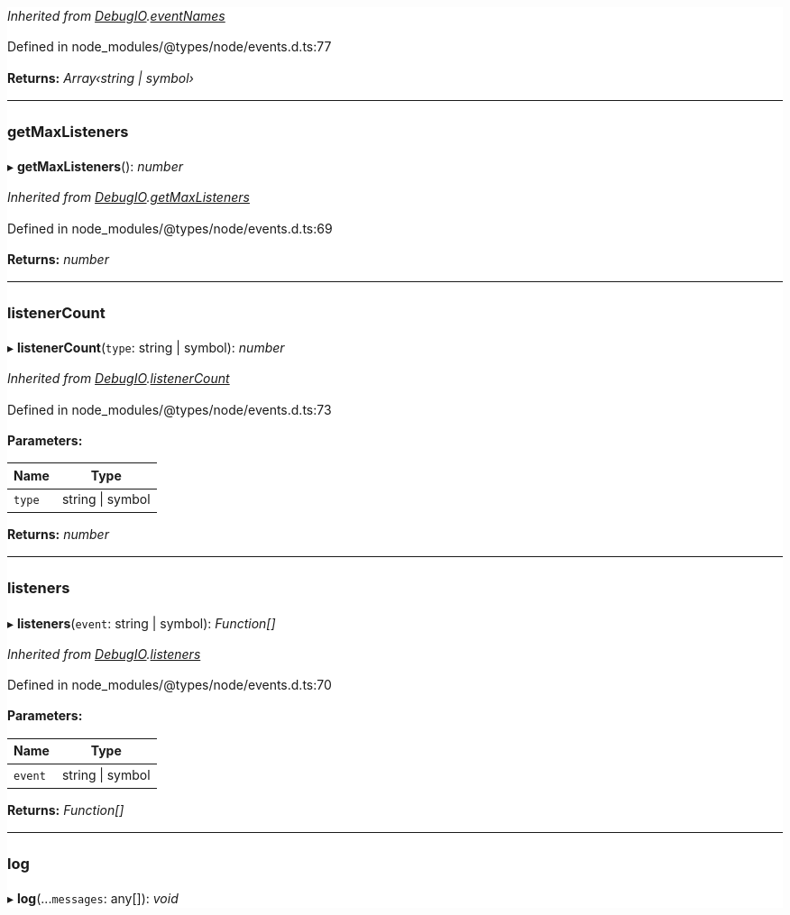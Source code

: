*Inherited from [DebugIO](_index_.debugio.md).[eventNames](_index_.debugio.md#eventnames)*

Defined in node_modules/@types/node/events.d.ts:77

**Returns:** *Array‹string | symbol›*

___

###  getMaxListeners

▸ **getMaxListeners**(): *number*

*Inherited from [DebugIO](_index_.debugio.md).[getMaxListeners](_index_.debugio.md#getmaxlisteners)*

Defined in node_modules/@types/node/events.d.ts:69

**Returns:** *number*

___

###  listenerCount

▸ **listenerCount**(`type`: string | symbol): *number*

*Inherited from [DebugIO](_index_.debugio.md).[listenerCount](_index_.debugio.md#listenercount)*

Defined in node_modules/@types/node/events.d.ts:73

**Parameters:**

Name | Type |
------ | ------ |
`type` | string &#124; symbol |

**Returns:** *number*

___

###  listeners

▸ **listeners**(`event`: string | symbol): *Function[]*

*Inherited from [DebugIO](_index_.debugio.md).[listeners](_index_.debugio.md#listeners)*

Defined in node_modules/@types/node/events.d.ts:70

**Parameters:**

Name | Type |
------ | ------ |
`event` | string &#124; symbol |

**Returns:** *Function[]*

___

###  log

▸ **log**(...`messages`: any[]): *void*
